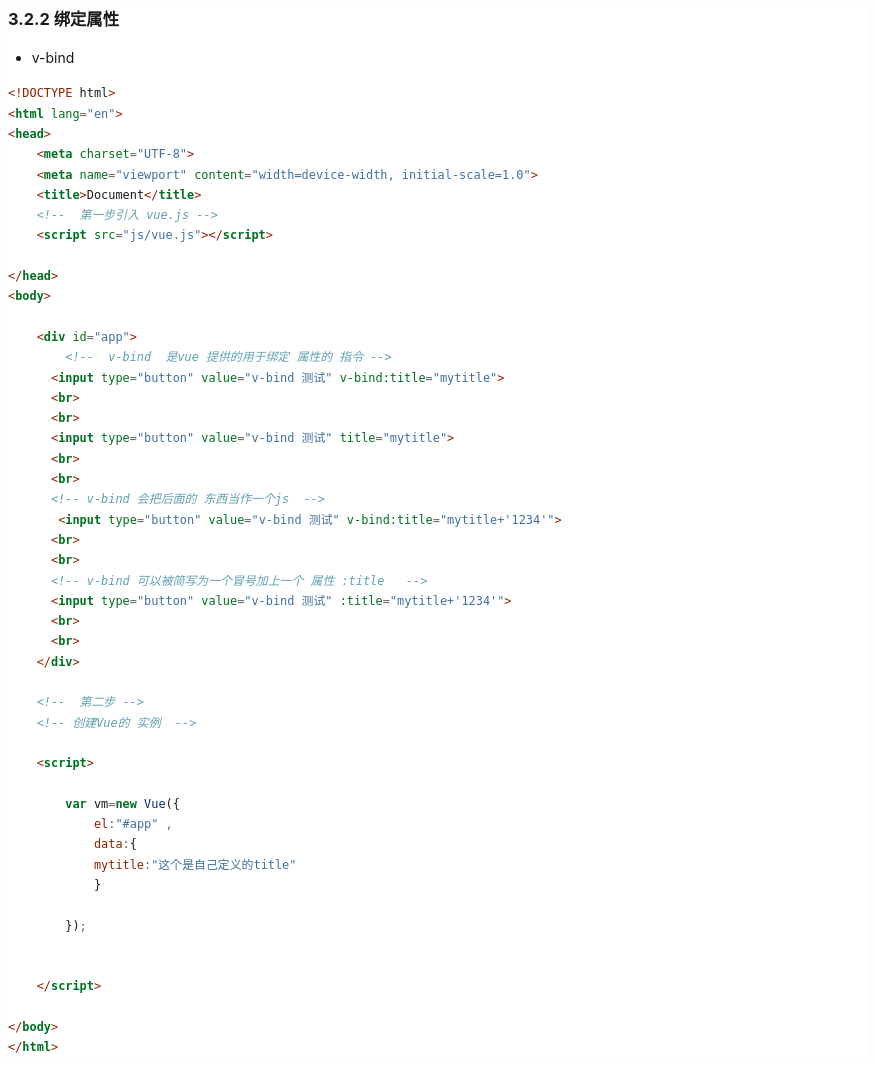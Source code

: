 ### 3.2.2 绑定属性

* v-bind

~~~html
<!DOCTYPE html>
<html lang="en">
<head>
    <meta charset="UTF-8">
    <meta name="viewport" content="width=device-width, initial-scale=1.0">
    <title>Document</title>
    <!--  第一步引入 vue.js -->
    <script src="js/vue.js"></script>

</head>
<body>
    
    <div id="app">
        <!--  v-bind  是vue 提供的用于绑定 属性的 指令 -->
      <input type="button" value="v-bind 测试" v-bind:title="mytitle">
      <br>
      <br>
      <input type="button" value="v-bind 测试" title="mytitle">
      <br>
      <br>
      <!-- v-bind 会把后面的 东西当作一个js  -->
       <input type="button" value="v-bind 测试" v-bind:title="mytitle+'1234'">
      <br>
      <br>
      <!-- v-bind 可以被简写为一个冒号加上一个 属性 :title   -->
      <input type="button" value="v-bind 测试" :title="mytitle+'1234'">
      <br>
      <br>
    </div>

    <!--  第二步 -->
    <!-- 创建Vue的 实例  -->

    <script>

        var vm=new Vue({
            el:"#app" , 
            data:{ 
            mytitle:"这个是自己定义的title"
            }

        });
    

    </script>

</body>
</html>
~~~
